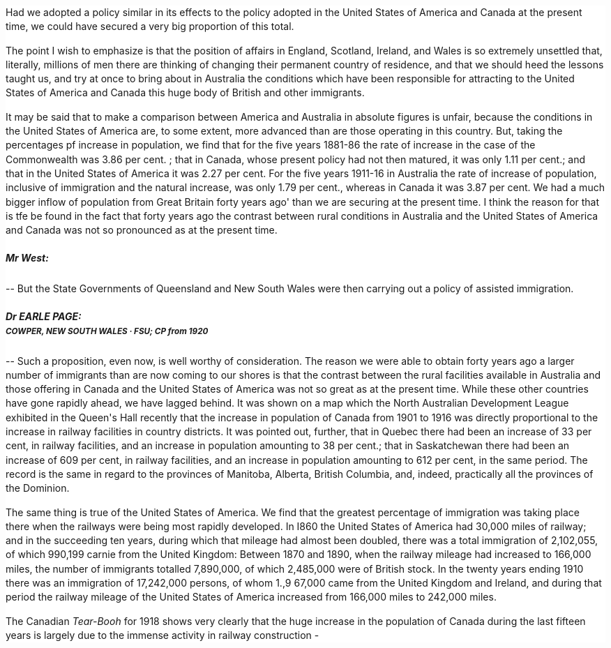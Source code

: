 Had we adopted a policy similar in its effects to the policy adopted in the United States of America and Canada at the present time, we could have secured a very big proportion of this total. 

The point I wish to emphasize is that the position of affairs in England, Scotland, Ireland, and Wales is so extremely unsettled that, literally, millions of men there are thinking of changing their permanent country of residence, and that we should heed the lessons taught us, and try at once to bring about in Australia the conditions which have been responsible for attracting to the United States of America and Canada this huge body of British and other immigrants. 

It may be said that to make a comparison between America and Australia in absolute figures is unfair, because the conditions in the United States of America are, to some extent, more advanced than are those operating in this country. But, taking the percentages pf increase in population, we find that for the five years 1881-86 the rate of increase in the case of the Commonwealth was 3.86 per cent. ; that in Canada, whose present policy had not then matured, it was only 1.11 per cent.; and that in the United States of America it was 2.27 per cent.  For  the five years 1911-16 in Australia the rate of increase of population, inclusive of immigration and the natural increase, was only 1.79 per cent., whereas in Canada it was 3.87 per cent. We had a much bigger inflow of population from Great Britain forty years ago' than we are securing at the present time. I think the reason for that is tfe be found in the fact that forty years ago the contrast between rural conditions in Australia and the United States of America and Canada was not so pronounced as at the present time. 

##### Mr West:

-- But the State Governments of Queensland and New South Wales were then carrying out a policy of assisted immigration. 

##### Dr EARLE PAGE:<br><small class="text-muted">COWPER, NEW SOUTH WALES &middot; FSU; CP from 1920</small>

-- Such a proposition, even now, is well worthy of consideration. The reason we were able to obtain forty years ago a larger number of immigrants than are now coming to our shores is that the contrast between the rural facilities available in Australia and those offering in Canada and the United States of America was not so great as at the present time. While these other countries have gone rapidly ahead, we have lagged behind. It was shown on a map which the North Australian Development League exhibited in the Queen's Hall recently that the increase in population of Canada from 1901 to 1916 was directly proportional to the increase in railway facilities in country districts. It was pointed out, further, that in Quebec there had been an increase of 33 per cent, in railway facilities, and an increase in population amounting to 38 per cent.; that in Saskatchewan there had been an increase of 609 per cent, in railway facilities, and an increase in population amounting to 612 per cent, in the same period. The record is the same in regard to the provinces of Manitoba, Alberta, British Columbia, and, indeed, practically all the provinces of the Dominion. 

The same thing is true of the United States of America. We find that the greatest percentage of immigration was taking place there when the railways were being most rapidly developed. In I860 the United States of America had 30,000 miles of railway; and in the succeeding ten years, during which that mileage had almost been doubled, there was a total immigration of 2,102,055, of which 990,199 carnie from the United Kingdom: Between 1870 and 1890, when the railway mileage had increased to 166,000 miles, the number of immigrants totalled 7,890,000, of which 2,485,000 were of British stock. In the twenty years ending 1910 there was an immigration of 17,242,000 persons, of whom 1.,9 67,000 came from the United  Kingdom  and Ireland, and during that period the railway mileage of the United States of America increased from 166,000 miles to 242,000 miles. 

The Canadian  *Tear-Booh*  for 1918 shows very clearly that the huge increase in the population of Canada during the last fifteen years is largely due to the immense activity in railway construction - 
